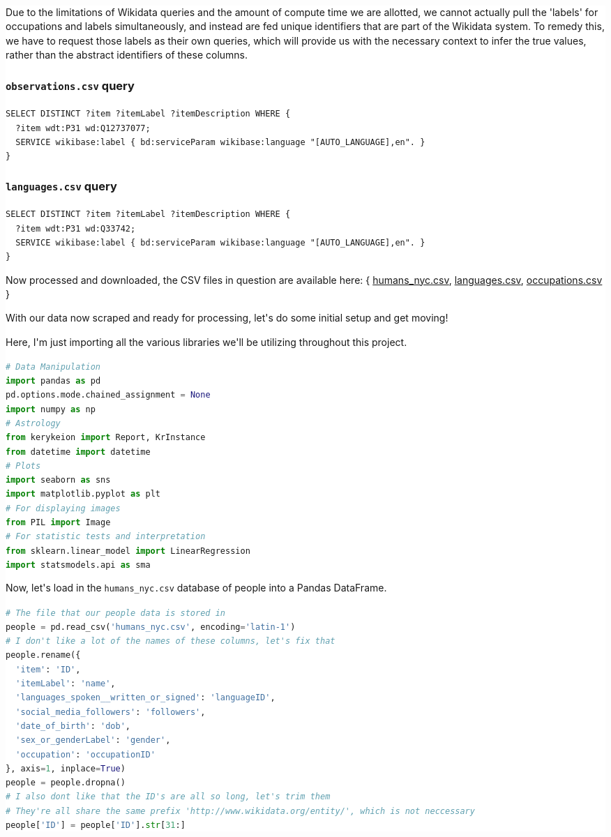 Due to the limitations of Wikidata queries and the amount of compute time we are allotted, we cannot actually pull the 'labels' for occupations and labels simultaneously, and instead are fed unique identifiers that are part of the Wikidata system. To remedy this, we have to request those labels as their own queries, which will provide us with the necessary context to infer the true values, rather than the abstract identifiers of these columns.

### `observations.csv` query
```
SELECT DISTINCT ?item ?itemLabel ?itemDescription WHERE {
  ?item wdt:P31 wd:Q12737077;
  SERVICE wikibase:label { bd:serviceParam wikibase:language "[AUTO_LANGUAGE],en". }
}
```

### `languages.csv` query
```
SELECT DISTINCT ?item ?itemLabel ?itemDescription WHERE {
  ?item wdt:P31 wd:Q33742;
  SERVICE wikibase:label { bd:serviceParam wikibase:language "[AUTO_LANGUAGE],en". }
}
```

Now processed and downloaded, the CSV files in question are available here: { [humans_nyc.csv](https://vera.lgbt/projects/Final/humans_nyc.csv), [languages.csv](https://vera.lgbt/projects/Final/languages.csv), [occupations.csv](https://vera.lgbt/projects/Final/occupations.csv) }

With our data now scraped and ready for processing, let's do some initial setup and get moving!

Here, I'm just importing all the various libraries we'll be utilizing throughout this project.

```python
# Data Manipulation
import pandas as pd
pd.options.mode.chained_assignment = None
import numpy as np
# Astrology
from kerykeion import Report, KrInstance
from datetime import datetime
# Plots
import seaborn as sns
import matplotlib.pyplot as plt
# For displaying images
from PIL import Image
# For statistic tests and interpretation
from sklearn.linear_model import LinearRegression
import statsmodels.api as sma
```

Now, let's load in the `humans_nyc.csv` database of people into a Pandas DataFrame.

```python
# The file that our people data is stored in
people = pd.read_csv('humans_nyc.csv', encoding='latin-1')
# I don't like a lot of the names of these columns, let's fix that
people.rename({
  'item': 'ID',
  'itemLabel': 'name',
  'languages_spoken__written_or_signed': 'languageID', 
  'social_media_followers': 'followers', 
  'date_of_birth': 'dob',
  'sex_or_genderLabel': 'gender',
  'occupation': 'occupationID'
}, axis=1, inplace=True)
people = people.dropna()
# I also dont like that the ID's are all so long, let's trim them
# They're all share the same prefix 'http://www.wikidata.org/entity/', which is not neccessary
people['ID'] = people['ID'].str[31:]
```
